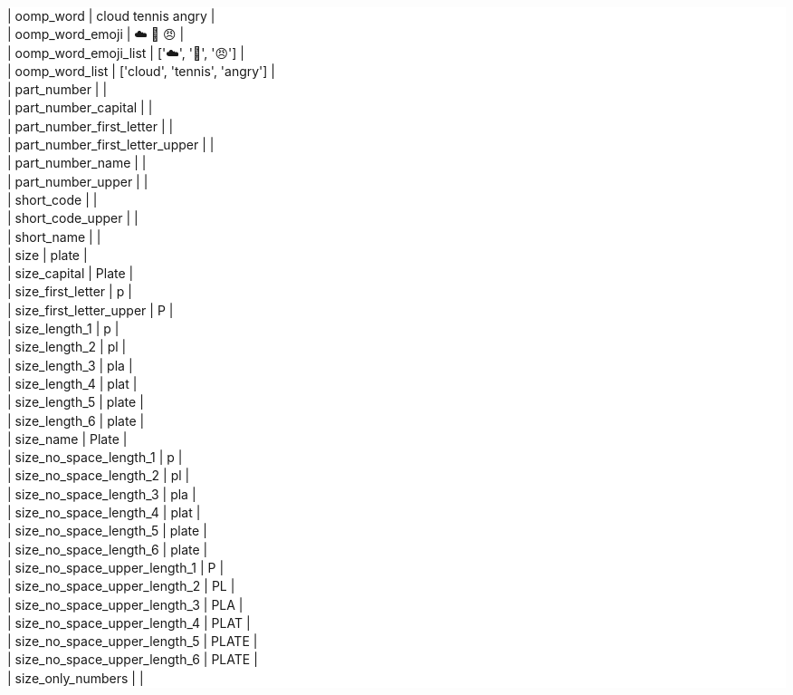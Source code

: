 | oomp_word | cloud tennis angry |  
| oomp_word_emoji | :cloud: :tennis: :angry: |  
| oomp_word_emoji_list | [':cloud:', ':tennis:', ':angry:'] |  
| oomp_word_list | ['cloud', 'tennis', 'angry'] |  
| part_number |  |  
| part_number_capital |  |  
| part_number_first_letter |  |  
| part_number_first_letter_upper |  |  
| part_number_name |  |  
| part_number_upper |  |  
| short_code |  |  
| short_code_upper |  |  
| short_name |  |  
| size | plate |  
| size_capital | Plate |  
| size_first_letter | p |  
| size_first_letter_upper | P |  
| size_length_1 | p |  
| size_length_2 | pl |  
| size_length_3 | pla |  
| size_length_4 | plat |  
| size_length_5 | plate |  
| size_length_6 | plate |  
| size_name | Plate |  
| size_no_space_length_1 | p |  
| size_no_space_length_2 | pl |  
| size_no_space_length_3 | pla |  
| size_no_space_length_4 | plat |  
| size_no_space_length_5 | plate |  
| size_no_space_length_6 | plate |  
| size_no_space_upper_length_1 | P |  
| size_no_space_upper_length_2 | PL |  
| size_no_space_upper_length_3 | PLA |  
| size_no_space_upper_length_4 | PLAT |  
| size_no_space_upper_length_5 | PLATE |  
| size_no_space_upper_length_6 | PLATE |  
| size_only_numbers |  |  